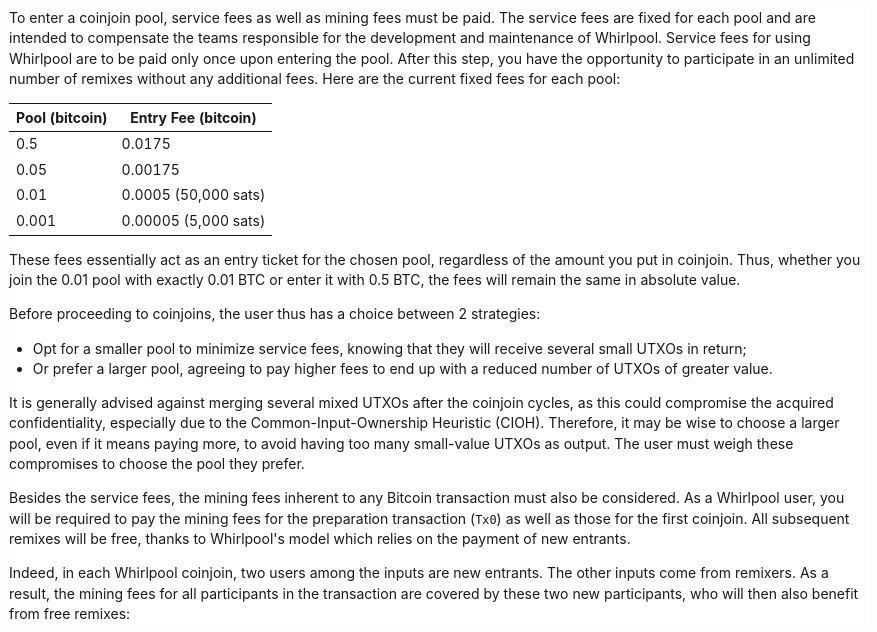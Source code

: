 To enter a coinjoin pool, service fees as well as mining fees must be paid. The service fees are fixed for each pool and are intended to compensate the teams responsible for the development and maintenance of Whirlpool.
Service fees for using Whirlpool are to be paid only once upon entering the pool. After this step, you have the opportunity to participate in an unlimited number of remixes without any additional fees. Here are the current fixed fees for each pool:

| Pool (bitcoin) | Entry Fee (bitcoin)        |
|----------------|---------------------------|
| 0.5            | 0.0175                    |
| 0.05           | 0.00175                   |
| 0.01           | 0.0005 (50,000 sats)      |
| 0.001          | 0.00005 (5,000 sats)      |


These fees essentially act as an entry ticket for the chosen pool, regardless of the amount you put in coinjoin. Thus, whether you join the 0.01 pool with exactly 0.01 BTC or enter it with 0.5 BTC, the fees will remain the same in absolute value.

Before proceeding to coinjoins, the user thus has a choice between 2 strategies:
- Opt for a smaller pool to minimize service fees, knowing that they will receive several small UTXOs in return;
- Or prefer a larger pool, agreeing to pay higher fees to end up with a reduced number of UTXOs of greater value.

It is generally advised against merging several mixed UTXOs after the coinjoin cycles, as this could compromise the acquired confidentiality, especially due to the Common-Input-Ownership Heuristic (CIOH). Therefore, it may be wise to choose a larger pool, even if it means paying more, to avoid having too many small-value UTXOs as output. The user must weigh these compromises to choose the pool they prefer.

Besides the service fees, the mining fees inherent to any Bitcoin transaction must also be considered. As a Whirlpool user, you will be required to pay the mining fees for the preparation transaction (`Tx0`) as well as those for the first coinjoin. All subsequent remixes will be free, thanks to Whirlpool's model which relies on the payment of new entrants.

Indeed, in each Whirlpool coinjoin, two users among the inputs are new entrants. The other inputs come from remixers. As a result, the mining fees for all participants in the transaction are covered by these two new participants, who will then also benefit from free remixes: